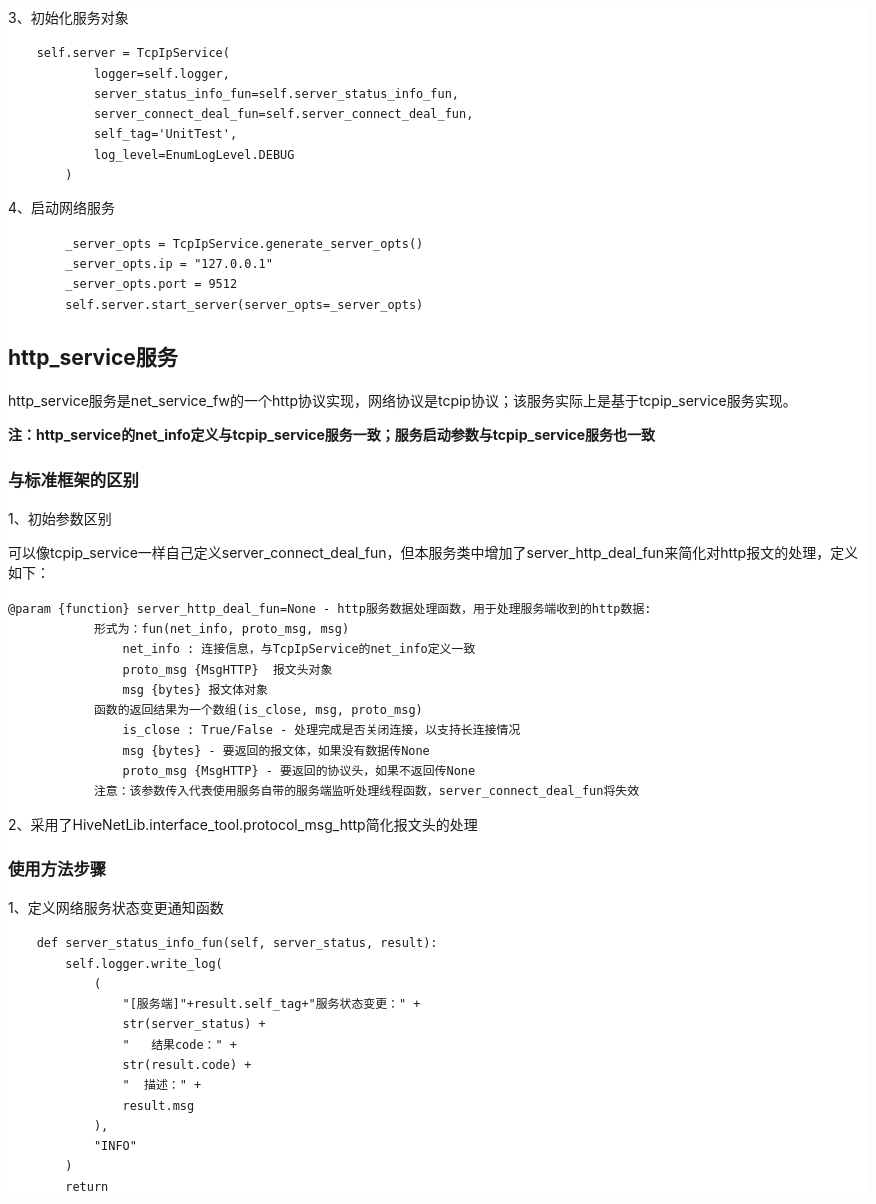 3、初始化服务对象

```
	self.server = TcpIpService(
            logger=self.logger,
            server_status_info_fun=self.server_status_info_fun,
            server_connect_deal_fun=self.server_connect_deal_fun,
            self_tag='UnitTest',
            log_level=EnumLogLevel.DEBUG
        )
```

4、启动网络服务

```
		_server_opts = TcpIpService.generate_server_opts()
        _server_opts.ip = "127.0.0.1"
        _server_opts.port = 9512
        self.server.start_server(server_opts=_server_opts)
```



## http_service服务

http_service服务是net_service_fw的一个http协议实现，网络协议是tcpip协议；该服务实际上是基于tcpip_service服务实现。

**注：http_service的net_info定义与tcpip_service服务一致；服务启动参数与tcpip_service服务也一致**

### 与标准框架的区别

1、初始参数区别

可以像tcpip_service一样自己定义server_connect_deal_fun，但本服务类中增加了server_http_deal_fun来简化对http报文的处理，定义如下：

```
@param {function} server_http_deal_fun=None - http服务数据处理函数，用于处理服务端收到的http数据:
            形式为：fun(net_info, proto_msg, msg)
                net_info : 连接信息，与TcpIpService的net_info定义一致
                proto_msg {MsgHTTP}  报文头对象
                msg {bytes} 报文体对象
            函数的返回结果为一个数组(is_close, msg, proto_msg)
                is_close : True/False - 处理完成是否关闭连接，以支持长连接情况
                msg {bytes} - 要返回的报文体，如果没有数据传None
                proto_msg {MsgHTTP} - 要返回的协议头，如果不返回传None
            注意：该参数传入代表使用服务自带的服务端监听处理线程函数，server_connect_deal_fun将失效
```

2、采用了HiveNetLib.interface_tool.protocol_msg_http简化报文头的处理

### 使用方法步骤

1、定义网络服务状态变更通知函数

```
	def server_status_info_fun(self, server_status, result):
        self.logger.write_log(
            (
                "[服务端]"+result.self_tag+"服务状态变更：" +
                str(server_status) +
                "   结果code：" +
                str(result.code) +
                "  描述：" +
                result.msg
            ),
            "INFO"
        )
        return
```
